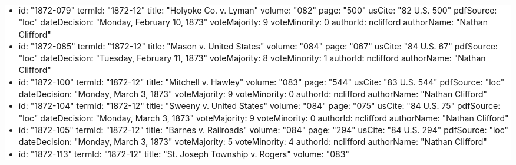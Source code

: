   - id: "1872-079"
    termId: "1872-12"
    title: "Holyoke Co. v. Lyman"
    volume: "082"
    page: "500"
    usCite: "82 U.S. 500"
    pdfSource: "loc"
    dateDecision: "Monday, February 10, 1873"
    voteMajority: 9
    voteMinority: 0
    authorId: nclifford
    authorName: "Nathan Clifford"
  - id: "1872-085"
    termId: "1872-12"
    title: "Mason v. United States"
    volume: "084"
    page: "067"
    usCite: "84 U.S. 67"
    pdfSource: "loc"
    dateDecision: "Tuesday, February 11, 1873"
    voteMajority: 8
    voteMinority: 1
    authorId: nclifford
    authorName: "Nathan Clifford"
  - id: "1872-100"
    termId: "1872-12"
    title: "Mitchell v. Hawley"
    volume: "083"
    page: "544"
    usCite: "83 U.S. 544"
    pdfSource: "loc"
    dateDecision: "Monday, March 3, 1873"
    voteMajority: 9
    voteMinority: 0
    authorId: nclifford
    authorName: "Nathan Clifford"
  - id: "1872-104"
    termId: "1872-12"
    title: "Sweeny v. United States"
    volume: "084"
    page: "075"
    usCite: "84 U.S. 75"
    pdfSource: "loc"
    dateDecision: "Monday, March 3, 1873"
    voteMajority: 9
    voteMinority: 0
    authorId: nclifford
    authorName: "Nathan Clifford"
  - id: "1872-105"
    termId: "1872-12"
    title: "Barnes v. Railroads"
    volume: "084"
    page: "294"
    usCite: "84 U.S. 294"
    pdfSource: "loc"
    dateDecision: "Monday, March 3, 1873"
    voteMajority: 5
    voteMinority: 4
    authorId: nclifford
    authorName: "Nathan Clifford"
  - id: "1872-113"
    termId: "1872-12"
    title: "St. Joseph Township v. Rogers"
    volume: "083"